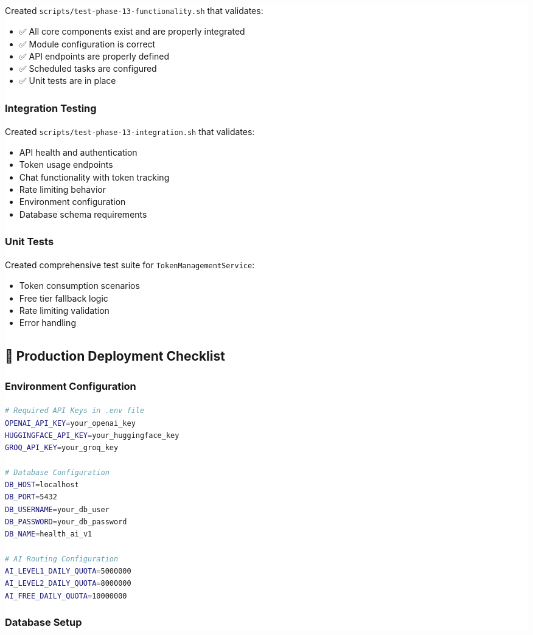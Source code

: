 Created `scripts/test-phase-13-functionality.sh` that validates:

- ✅ All core components exist and are properly integrated
- ✅ Module configuration is correct
- ✅ API endpoints are properly defined
- ✅ Scheduled tasks are configured
- ✅ Unit tests are in place

### Integration Testing

Created `scripts/test-phase-13-integration.sh` that validates:

- API health and authentication
- Token usage endpoints
- Chat functionality with token tracking
- Rate limiting behavior
- Environment configuration
- Database schema requirements

### Unit Tests

Created comprehensive test suite for `TokenManagementService`:

- Token consumption scenarios
- Free tier fallback logic
- Rate limiting validation
- Error handling

## 🚀 Production Deployment Checklist

### Environment Configuration

```bash
# Required API Keys in .env file
OPENAI_API_KEY=your_openai_key
HUGGINGFACE_API_KEY=your_huggingface_key
GROQ_API_KEY=your_groq_key

# Database Configuration
DB_HOST=localhost
DB_PORT=5432
DB_USERNAME=your_db_user
DB_PASSWORD=your_db_password
DB_NAME=health_ai_v1

# AI Routing Configuration
AI_LEVEL1_DAILY_QUOTA=5000000
AI_LEVEL2_DAILY_QUOTA=8000000
AI_FREE_DAILY_QUOTA=10000000
```

### Database Setup
